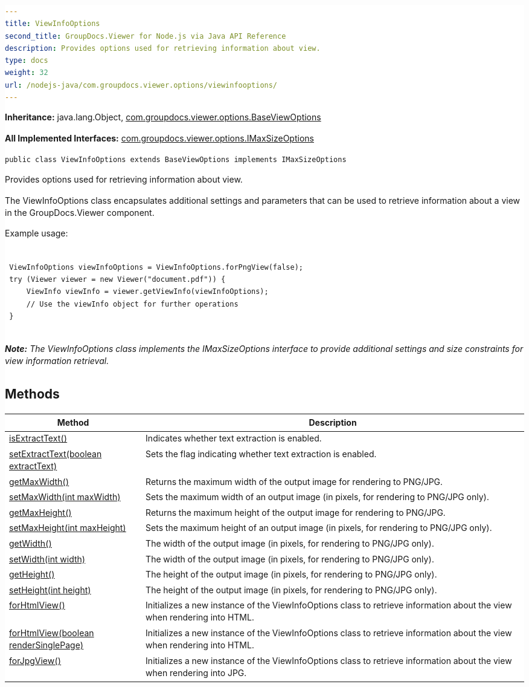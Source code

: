 ```yaml
---
title: ViewInfoOptions
second_title: GroupDocs.Viewer for Node.js via Java API Reference
description: Provides options used for retrieving information about view.
type: docs
weight: 32
url: /nodejs-java/com.groupdocs.viewer.options/viewinfooptions/
---
```

**Inheritance:**
java.lang.Object, [com.groupdocs.viewer.options.BaseViewOptions](../../com.groupdocs.viewer.options/baseviewoptions)

**All Implemented Interfaces:**
[com.groupdocs.viewer.options.IMaxSizeOptions](../../com.groupdocs.viewer.options/imaxsizeoptions)
```
public class ViewInfoOptions extends BaseViewOptions implements IMaxSizeOptions
```

Provides options used for retrieving information about view.

The ViewInfoOptions class encapsulates additional settings and parameters that can be used to retrieve information about a view in the GroupDocs.Viewer component.

Example usage:

```

 ViewInfoOptions viewInfoOptions = ViewInfoOptions.forPngView(false);
 try (Viewer viewer = new Viewer("document.pdf")) {
     ViewInfo viewInfo = viewer.getViewInfo(viewInfoOptions);
     // Use the viewInfo object for further operations
 }
 
```

***Note:** The ViewInfoOptions class implements the IMaxSizeOptions interface to provide additional settings and size constraints for view information retrieval.*
## Methods

| Method | Description |
| --- | --- |
| [isExtractText()](#isExtractText--) | Indicates whether text extraction is enabled. |
| [setExtractText(boolean extractText)](#setExtractText-boolean-) | Sets the flag indicating whether text extraction is enabled. |
| [getMaxWidth()](#getMaxWidth--) | Returns the maximum width of the output image for rendering to PNG/JPG. |
| [setMaxWidth(int maxWidth)](#setMaxWidth-int-) | Sets the maximum width of an output image (in pixels, for rendering to PNG/JPG only). |
| [getMaxHeight()](#getMaxHeight--) | Returns the maximum height of the output image for rendering to PNG/JPG. |
| [setMaxHeight(int maxHeight)](#setMaxHeight-int-) | Sets the maximum height of an output image (in pixels, for rendering to PNG/JPG only). |
| [getWidth()](#getWidth--) | The width of the output image (in pixels, for rendering to PNG/JPG only). |
| [setWidth(int width)](#setWidth-int-) | The width of the output image (in pixels, for rendering to PNG/JPG only). |
| [getHeight()](#getHeight--) | The height of the output image (in pixels, for rendering to PNG/JPG only). |
| [setHeight(int height)](#setHeight-int-) | The height of the output image (in pixels, for rendering to PNG/JPG only). |
| [forHtmlView()](#forHtmlView--) | Initializes a new instance of the  ViewInfoOptions  class to retrieve information about the view when rendering into HTML. |
| [forHtmlView(boolean renderSinglePage)](#forHtmlView-boolean-) | Initializes a new instance of the  ViewInfoOptions  class to retrieve information about the view when rendering into HTML. |
| [forJpgView()](#forJpgView--) | Initializes a new instance of the  ViewInfoOptions  class to retrieve information about the view when rendering into JPG. |